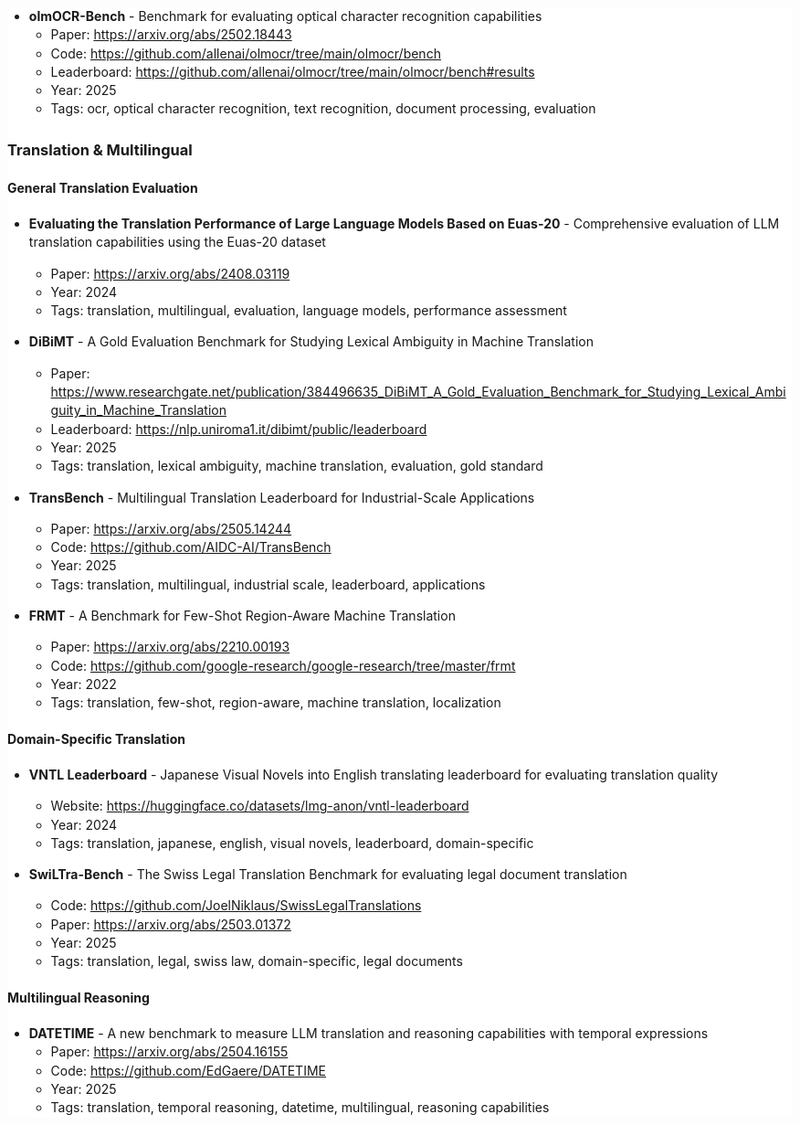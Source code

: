 - **olmOCR-Bench** - Benchmark for evaluating optical character recognition capabilities
  - Paper: https://arxiv.org/abs/2502.18443
  - Code: https://github.com/allenai/olmocr/tree/main/olmocr/bench
  - Leaderboard: https://github.com/allenai/olmocr/tree/main/olmocr/bench#results
  - Year: 2025
  - Tags: ocr, optical character recognition, text recognition, document processing, evaluation

### Translation & Multilingual

#### General Translation Evaluation
- **Evaluating the Translation Performance of Large Language Models Based on Euas-20** - Comprehensive evaluation of LLM translation capabilities using the Euas-20 dataset
  - Paper: https://arxiv.org/abs/2408.03119
  - Year: 2024
  - Tags: translation, multilingual, evaluation, language models, performance assessment

- **DiBiMT** - A Gold Evaluation Benchmark for Studying Lexical Ambiguity in Machine Translation
  - Paper: https://www.researchgate.net/publication/384496635_DiBiMT_A_Gold_Evaluation_Benchmark_for_Studying_Lexical_Ambiguity_in_Machine_Translation
  - Leaderboard: https://nlp.uniroma1.it/dibimt/public/leaderboard
  - Year: 2025
  - Tags: translation, lexical ambiguity, machine translation, evaluation, gold standard

- **TransBench** - Multilingual Translation Leaderboard for Industrial-Scale Applications
  - Paper: https://arxiv.org/abs/2505.14244
  - Code: https://github.com/AIDC-AI/TransBench
  - Year: 2025
  - Tags: translation, multilingual, industrial scale, leaderboard, applications

- **FRMT** - A Benchmark for Few-Shot Region-Aware Machine Translation
  - Paper: https://arxiv.org/abs/2210.00193
  - Code: https://github.com/google-research/google-research/tree/master/frmt
  - Year: 2022
  - Tags: translation, few-shot, region-aware, machine translation, localization

#### Domain-Specific Translation
- **VNTL Leaderboard** - Japanese Visual Novels into English translating leaderboard for evaluating translation quality
  - Website: https://huggingface.co/datasets/lmg-anon/vntl-leaderboard
  - Year: 2024
  - Tags: translation, japanese, english, visual novels, leaderboard, domain-specific

- **SwiLTra-Bench** - The Swiss Legal Translation Benchmark for evaluating legal document translation
  - Code: https://github.com/JoelNiklaus/SwissLegalTranslations
  - Paper: https://arxiv.org/abs/2503.01372
  - Year: 2025
  - Tags: translation, legal, swiss law, domain-specific, legal documents

#### Multilingual Reasoning
- **DATETIME** - A new benchmark to measure LLM translation and reasoning capabilities with temporal expressions
  - Paper: https://arxiv.org/abs/2504.16155
  - Code: https://github.com/EdGaere/DATETIME
  - Year: 2025
  - Tags: translation, temporal reasoning, datetime, multilingual, reasoning capabilities
